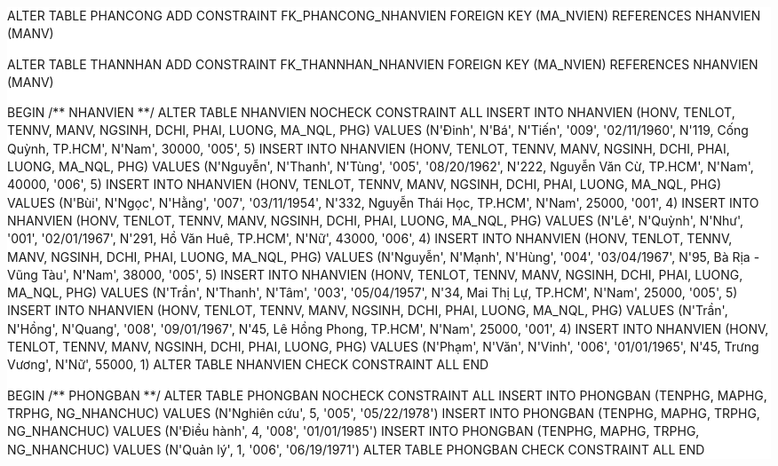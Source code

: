 ALTER TABLE PHANCONG
ADD CONSTRAINT FK_PHANCONG_NHANVIEN
FOREIGN KEY (MA_NVIEN)
REFERENCES NHANVIEN (MANV)

ALTER TABLE THANNHAN
ADD CONSTRAINT FK_THANNHAN_NHANVIEN
FOREIGN KEY (MA_NVIEN)
REFERENCES NHANVIEN (MANV)

BEGIN /** NHANVIEN **/
	ALTER TABLE NHANVIEN
	NOCHECK CONSTRAINT ALL
	INSERT INTO NHANVIEN (HONV, TENLOT, TENNV, MANV, NGSINH, DCHI, PHAI, LUONG, MA_NQL, PHG)
	VALUES (N'Đinh', N'Bá', N'Tiến', '009', '02/11/1960', N'119, Cống Quỳnh, TP.HCM', N'Nam', 30000, '005', 5)
	INSERT INTO NHANVIEN (HONV, TENLOT, TENNV, MANV, NGSINH, DCHI, PHAI, LUONG, MA_NQL, PHG)
	VALUES (N'Nguyễn', N'Thanh', N'Tùng', '005', '08/20/1962', N'222, Nguyễn Văn Cừ, TP.HCM', N'Nam', 40000, '006', 5)
	INSERT INTO NHANVIEN (HONV, TENLOT, TENNV, MANV, NGSINH, DCHI, PHAI, LUONG, MA_NQL, PHG)
	VALUES (N'Bùi', N'Ngọc', N'Hằng', '007', '03/11/1954', N'332, Nguyễn Thái Học, TP.HCM', N'Nam', 25000, '001', 4)
	INSERT INTO NHANVIEN (HONV, TENLOT, TENNV, MANV, NGSINH, DCHI, PHAI, LUONG, MA_NQL, PHG)
	VALUES (N'Lê', N'Quỳnh', N'Như', '001', '02/01/1967', N'291, Hồ Văn Huê, TP.HCM', N'Nữ', 43000, '006', 4)
	INSERT INTO NHANVIEN (HONV, TENLOT, TENNV, MANV, NGSINH, DCHI, PHAI, LUONG, MA_NQL, PHG)
	VALUES (N'Nguyễn', N'Mạnh', N'Hùng', '004', '03/04/1967', N'95, Bà Rịa - Vũng Tàu', N'Nam', 38000, '005', 5)
	INSERT INTO NHANVIEN (HONV, TENLOT, TENNV, MANV, NGSINH, DCHI, PHAI, LUONG, MA_NQL, PHG)
	VALUES (N'Trần', N'Thanh', N'Tâm', '003', '05/04/1957', N'34, Mai Thị Lự, TP.HCM', N'Nam', 25000, '005', 5)
	INSERT INTO NHANVIEN (HONV, TENLOT, TENNV, MANV, NGSINH, DCHI, PHAI, LUONG, MA_NQL, PHG)
	VALUES (N'Trần', N'Hồng', N'Quang', '008', '09/01/1967', N'45, Lê Hồng Phong, TP.HCM', N'Nam', 25000, '001', 4)
	INSERT INTO NHANVIEN (HONV, TENLOT, TENNV, MANV, NGSINH, DCHI, PHAI, LUONG, PHG)
	VALUES (N'Phạm', N'Văn', N'Vinh', '006', '01/01/1965', N'45, Trưng Vương', N'Nữ', 55000, 1)
	ALTER TABLE NHANVIEN
	CHECK CONSTRAINT ALL
END

BEGIN /** PHONGBAN **/
	ALTER TABLE PHONGBAN
	NOCHECK CONSTRAINT ALL
	INSERT INTO PHONGBAN (TENPHG, MAPHG, TRPHG, NG_NHANCHUC)
	VALUES (N'Nghiên cứu', 5, '005', '05/22/1978')
	INSERT INTO PHONGBAN (TENPHG, MAPHG, TRPHG, NG_NHANCHUC)
	VALUES (N'Điều hành', 4, '008', '01/01/1985')
	INSERT INTO PHONGBAN (TENPHG, MAPHG, TRPHG, NG_NHANCHUC)
	VALUES (N'Quản lý', 1, '006', '06/19/1971')
	ALTER TABLE PHONGBAN
	CHECK CONSTRAINT ALL
END
